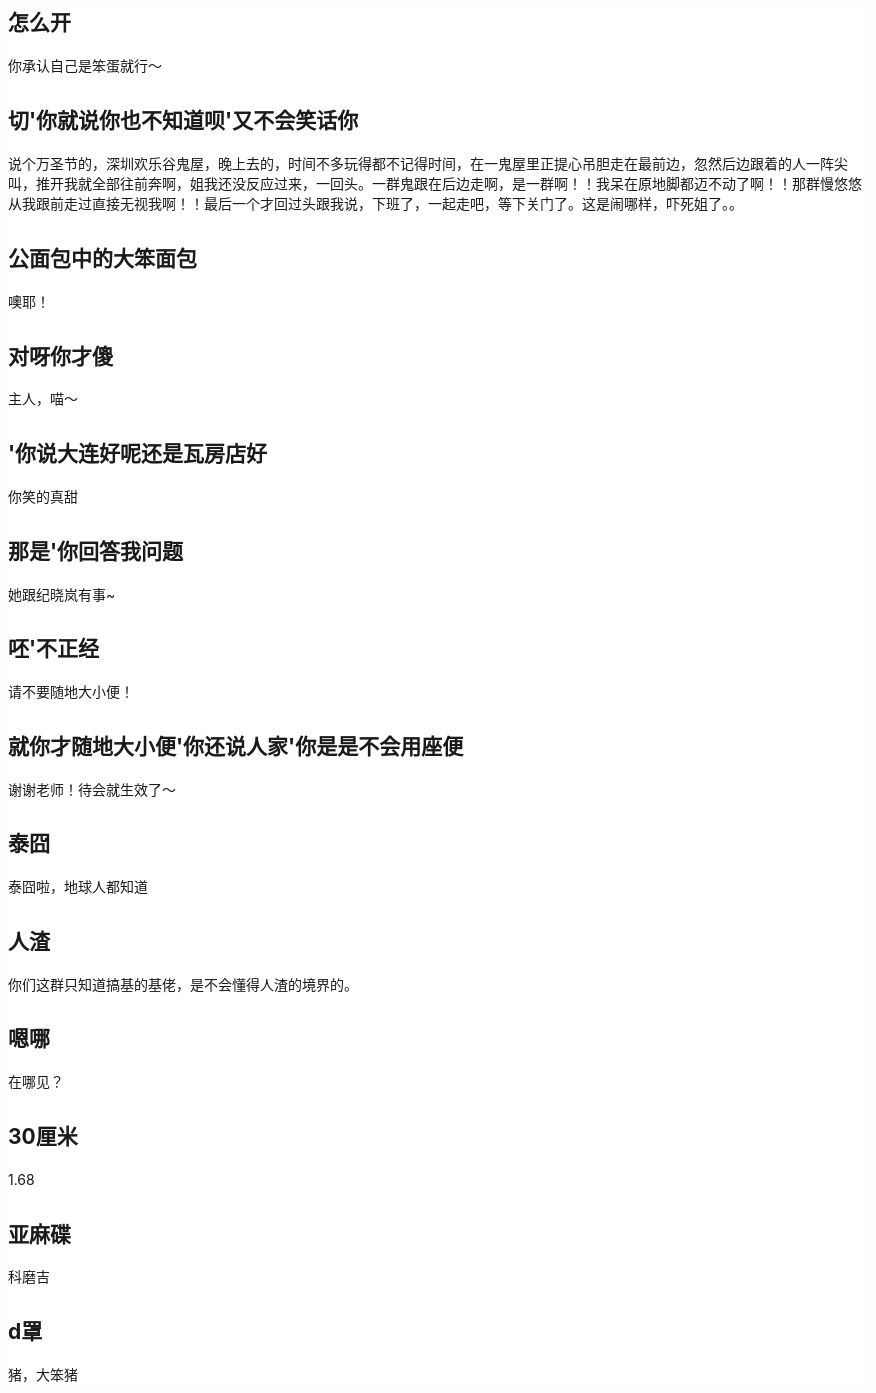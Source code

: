## 怎么开
你承认自己是笨蛋就行～

## 切'你就说你也不知道呗'又不会笑话你
说个万圣节的，深圳欢乐谷鬼屋，晚上去的，时间不多玩得都不记得时间，在一鬼屋里正提心吊胆走在最前边，忽然后边跟着的人一阵尖叫，推开我就全部往前奔啊，姐我还没反应过来，一回头。一群鬼跟在后边走啊，是一群啊！！我呆在原地脚都迈不动了啊！！那群慢悠悠从我跟前走过直接无视我啊！！最后一个才回过头跟我说，下班了，一起走吧，等下关门了。这是闹哪样，吓死姐了。。

## 公面包中的大笨面包
噢耶！

## 对呀你才傻
主人，喵〜

## '你说大连好呢还是瓦房店好
你笑的真甜

## 那是'你回答我问题
她跟纪晓岚有事~

## 呸'不正经
请不要随地大小便！

## 就你才随地大小便'你还说人家'你是是不会用座便
谢谢老师！待会就生效了～

## 泰囧
泰囧啦，地球人都知道

## 人渣
你们这群只知道搞基的基佬，是不会懂得人渣的境界的。

## 嗯哪
在哪见？

## 30厘米
1.68

## 亚麻碟
科磨吉

## d罩
猪，大笨猪
